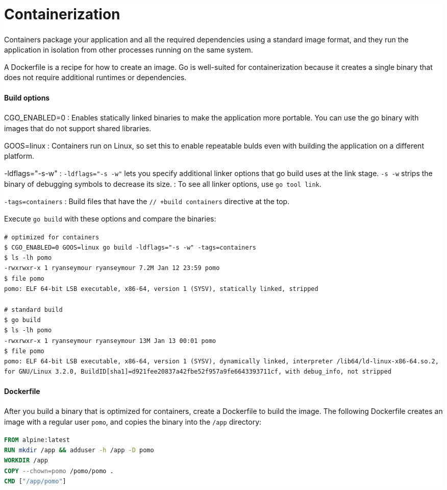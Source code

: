 # Containerization

Containers package your application and all the required dependencies using a standard image format, and they run the application in isolation from other processes running on the same system.

A Dockerfile is a recipe for how to create an image. Go is well-suited for containerization because it creates a single binary that does not require additional runtimes or dependencies.

#### Build options

CGO_ENABLED=0
: Enables statically linked binaries to make the application more portable. You can use the go binary with images that do not support shared libraries.

GOOS=linux
: Containers run on Linux, so set this to enable repeatable bulds even with building the application on a different platform.

-ldflags="-s-w"
: `-ldflags="-s -w"` lets you specify additional linker options that go build uses at the link stage. `-s -w` strips the binary of debugging symbols to decrease its size.
: To see all linker options, use `go tool link`.

`-tags=containers`
: Build files that have the `// +build containers` directive at the top.

Execute `go build` with these options and compare the binaries:

```shell
# optimized for containers
$ CGO_ENABLED=0 GOOS=linux go build -ldflags="-s -w" -tags=containers
$ ls -lh pomo
-rwxrwxr-x 1 ryanseymour ryanseymour 7.2M Jan 12 23:59 pomo
$ file pomo
pomo: ELF 64-bit LSB executable, x86-64, version 1 (SYSV), statically linked, stripped

# standard build
$ go build
$ ls -lh pomo
-rwxrwxr-x 1 ryanseymour ryanseymour 13M Jan 13 00:01 pomo
$ file pomo
pomo: ELF 64-bit LSB executable, x86-64, version 1 (SYSV), dynamically linked, interpreter /lib64/ld-linux-x86-64.so.2, for GNU/Linux 3.2.0, BuildID[sha1]=d921fee20837a42fbe52f957a9fe6643393711cf, with debug_info, not stripped

```

#### Dockerfile

After you build a binary that is optimized for containers, create a Dockerfile to build the image. The following Dockerfile creates an image with a regular user `pomo`, and copies the binary into the `/app` directory:

```Dockerfile
FROM alpine:latest 
RUN mkdir /app && adduser -h /app -D pomo 
WORKDIR /app 
COPY --chown=pomo /pomo/pomo .
CMD ["/app/pomo"]
```
